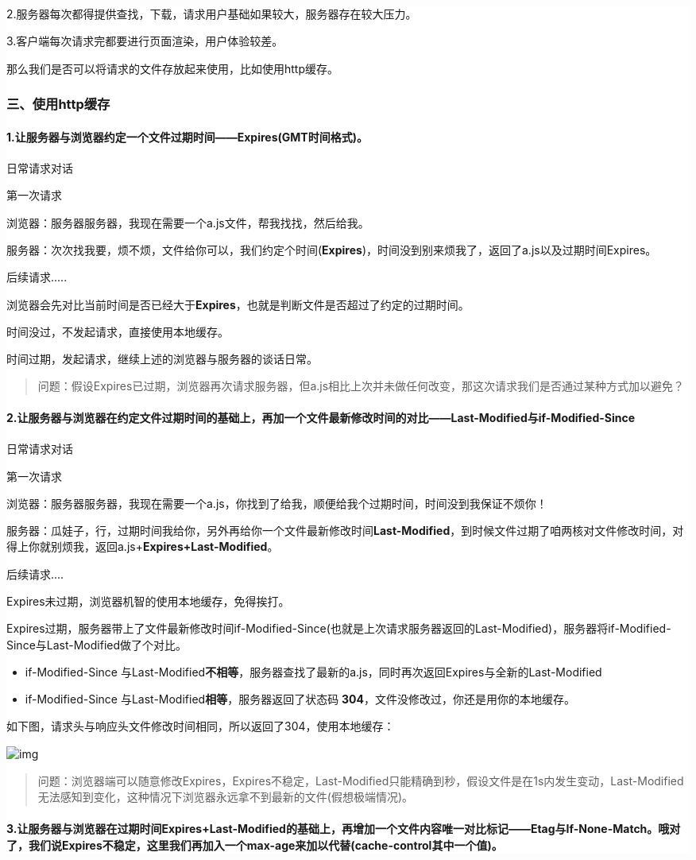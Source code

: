 2.服务器每次都得提供查找，下载，请求用户基础如果较大，服务器存在较大压力。

3.客户端每次请求完都要进行页面渲染，用户体验较差。

那么我们是否可以将请求的文件存放起来使用，比如使用http缓存。

### 三、使用http缓存

#### 1.让服务器与浏览器约定一个文件过期时间——Expires(GMT时间格式)。

日常请求对话

第一次请求

浏览器：服务器服务器，我现在需要一个a.js文件，帮我找找，然后给我。

服务器：次次找我要，烦不烦，文件给你可以，我们约定个时间(**Expires**)，时间没到别来烦我了，返回了a.js以及过期时间Expires。



后续请求.....

浏览器会先对比当前时间是否已经大于**Expires**，也就是判断文件是否超过了约定的过期时间。

时间没过，不发起请求，直接使用本地缓存。

时间过期，发起请求，继续上述的浏览器与服务器的谈话日常。

> 问题：假设Expires已过期，浏览器再次请求服务器，但a.js相比上次并未做任何改变，那这次请求我们是否通过某种方式加以避免？

#### 2.让服务器与浏览器在约定文件过期时间的基础上，再加一个文件最新修改时间的对比——Last-Modified与if-Modified-Since

日常请求对话

第一次请求

浏览器：服务器服务器，我现在需要一个a.js，你找到了给我，顺便给我个过期时间，时间没到我保证不烦你！

服务器：瓜娃子，行，过期时间我给你，另外再给你一个文件最新修改时间**Last-Modified**，到时候文件过期了咱两核对文件修改时间，对得上你就别烦我，返回a.js+**Expires+Last-Modified**。

后续请求....

Expires未过期，浏览器机智的使用本地缓存，免得挨打。

Expires过期，服务器带上了文件最新修改时间if-Modified-Since(也就是上次请求服务器返回的Last-Modified)，服务器将if-Modified-Since与Last-Modified做了个对比。

- if-Modified-Since 与Last-Modified**不相等**，服务器查找了最新的a.js，同时再次返回Expires与全新的Last-Modified

- if-Modified-Since 与Last-Modified**相等**，服务器返回了状态码 **304**，文件没修改过，你还是用你的本地缓存。

如下图，请求头与响应头文件修改时间相同，所以返回了304，使用本地缓存：

 ![img](https://cdn.jsdelivr.net/gh/yesmore/img/img/1213309-20180808194625127-1153748272.png)



> 问题：浏览器端可以随意修改Expires，Expires不稳定，Last-Modified只能精确到秒，假设文件是在1s内发生变动，Last-Modified无法感知到变化，这种情况下浏览器永远拿不到最新的文件(假想极端情况)。

#### 3.让服务器与浏览器在过期时间Expires+Last-Modified的基础上，再增加一个文件内容唯一对比标记——Etag与If-None-Match。哦对了，我们说Expires不稳定，这里我们再加入一个max-age来加以代替(cache-control其中一个值)。

